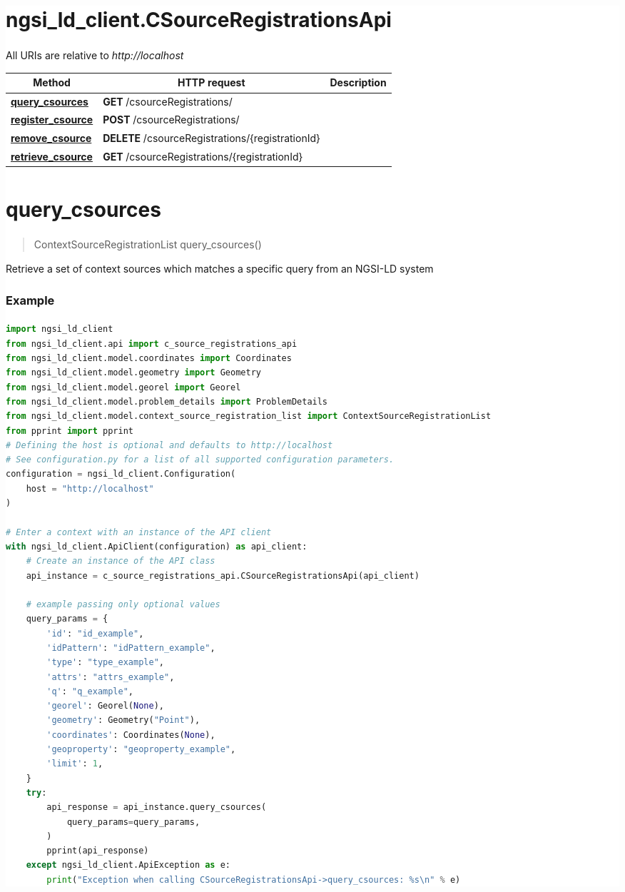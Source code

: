 # ngsi_ld_client.CSourceRegistrationsApi

All URIs are relative to *http://localhost*

Method | HTTP request | Description
------------- | ------------- | -------------
[**query_csources**](CSourceRegistrationsApi.md#query_csources) | **GET** /csourceRegistrations/ | 
[**register_csource**](CSourceRegistrationsApi.md#register_csource) | **POST** /csourceRegistrations/ | 
[**remove_csource**](CSourceRegistrationsApi.md#remove_csource) | **DELETE** /csourceRegistrations/{registrationId} | 
[**retrieve_csource**](CSourceRegistrationsApi.md#retrieve_csource) | **GET** /csourceRegistrations/{registrationId} | 

# **query_csources**
> ContextSourceRegistrationList query_csources()



Retrieve a set of context sources which matches a specific query from an NGSI-LD system

### Example

```python
import ngsi_ld_client
from ngsi_ld_client.api import c_source_registrations_api
from ngsi_ld_client.model.coordinates import Coordinates
from ngsi_ld_client.model.geometry import Geometry
from ngsi_ld_client.model.georel import Georel
from ngsi_ld_client.model.problem_details import ProblemDetails
from ngsi_ld_client.model.context_source_registration_list import ContextSourceRegistrationList
from pprint import pprint
# Defining the host is optional and defaults to http://localhost
# See configuration.py for a list of all supported configuration parameters.
configuration = ngsi_ld_client.Configuration(
    host = "http://localhost"
)

# Enter a context with an instance of the API client
with ngsi_ld_client.ApiClient(configuration) as api_client:
    # Create an instance of the API class
    api_instance = c_source_registrations_api.CSourceRegistrationsApi(api_client)

    # example passing only optional values
    query_params = {
        'id': "id_example",
        'idPattern': "idPattern_example",
        'type': "type_example",
        'attrs': "attrs_example",
        'q': "q_example",
        'georel': Georel(None),
        'geometry': Geometry("Point"),
        'coordinates': Coordinates(None),
        'geoproperty': "geoproperty_example",
        'limit': 1,
    }
    try:
        api_response = api_instance.query_csources(
            query_params=query_params,
        )
        pprint(api_response)
    except ngsi_ld_client.ApiException as e:
        print("Exception when calling CSourceRegistrationsApi->query_csources: %s\n" % e)
```